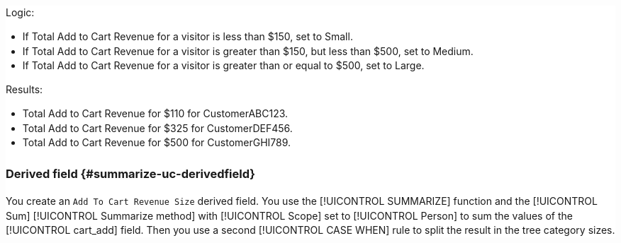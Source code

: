 Logic:

- If Total Add to Cart Revenue for a visitor is less than $150, set to Small.
- If Total Add to Cart Revenue for a visitor is greater than $150, but less than $500, set to Medium.
- If Total Add to Cart Revenue for a visitor is greater than or equal to $500, set to Large.

Results:

- Total Add to Cart Revenue for $110 for CustomerABC123.
- Total Add to Cart Revenue for $325 for CustomerDEF456.
- Total Add to Cart Revenue for $500 for CustomerGHI789.

### Derived field {#summarize-uc-derivedfield}

You create an `Add To Cart Revenue Size` derived field. You use the [!UICONTROL SUMMARIZE] function and the [!UICONTROL Sum] [!UICONTROL Summarize method] with [!UICONTROL Scope] set to [!UICONTROL Person] to sum the values of the [!UICONTROL cart_add] field. Then you use a second [!UICONTROL CASE WHEN] rule to split the result in the tree category sizes.
